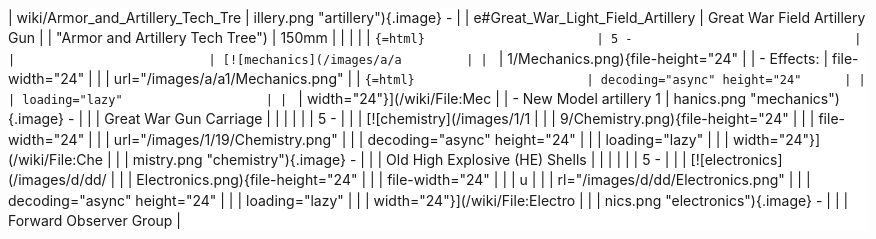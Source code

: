 | wiki/Armor_and_Artillery_Tech_Tre | illery.png "artillery"){.image} - |
| e#Great_War_Light_Field_Artillery | Great War Field Artillery Gun |
| "Armor and Artillery Tech Tree") | 150mm |
| | |
| `{=html}                        | 5 -                               |
|                           | [![mechanics](/images/a/a         |
| ` | 1/Mechanics.png){file-height="24" |
| - Effects: | file-width="24" |
| | url="/images/a/a1/Mechanics.png" |
| `{=html}                        | decoding="async" height="24"      |
|                           | loading="lazy"                    |
| ` | width="24"}](/wiki/File:Mec |
| - New Model artillery 1 | hanics.png "mechanics"){.image} - |
| | Great War Gun Carriage |
| | |
| | 5 - |
| | [![chemistry](/images/1/1 |
| | 9/Chemistry.png){file-height="24" |
| | file-width="24" |
| | url="/images/1/19/Chemistry.png" |
| | decoding="async" height="24" |
| | loading="lazy" |
| | width="24"}](/wiki/File:Che |
| | mistry.png "chemistry"){.image} - |
| | Old High Explosive (HE) Shells |
| | |
| | 5 - |
| | [![electronics](/images/d/dd/ |
| | Electronics.png){file-height="24" |
| | file-width="24" |
| | u |
| | rl="/images/d/dd/Electronics.png" |
| | decoding="async" height="24" |
| | loading="lazy" |
| | width="24"}](/wiki/File:Electro |
| | nics.png "electronics"){.image} - |
| | Forward Observer Group |